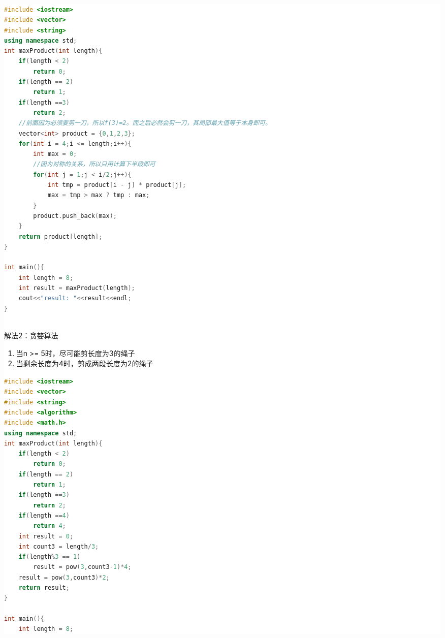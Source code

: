 ```C++
#include <iostream>
#include <vector>
#include <string>
using namespace std;
int maxProduct(int length){
    if(length < 2)
        return 0;
    if(length == 2)
        return 1;
    if(length ==3)
        return 2;
    //前面因为必须要剪一刀，所以f(3)=2。而之后必然会剪一刀，其局部最大值等于本身即可。
    vector<int> product = {0,1,2,3};
    for(int i = 4;i <= length;i++){
        int max = 0;
        //因为对称的关系，所以只用计算下半段即可
        for(int j = 1;j < i/2;j++){
            int tmp = product[i - j] * product[j];
            max = tmp > max ? tmp : max;
        }
        product.push_back(max);
    }
    return product[length];    
}

int main(){
	int length = 8;
	int result = maxProduct(length);
	cout<<"result: "<<result<<endl;
}
	
```

解法2：贪婪算法

1. 当n >= 5时，尽可能剪长度为3的绳子
2. 当剩余长度为4时，剪成两段长度为2的绳子

```C++
#include <iostream>
#include <vector>
#include <string>
#include <algorithm>
#include <math.h>
using namespace std;
int maxProduct(int length){
    if(length < 2)
        return 0;
    if(length == 2)
        return 1;
    if(length ==3)
        return 2;
    if(length ==4)
        return 4;
    int result = 0;
	int count3 = length/3;
    if(length%3 == 1)
        result = pow(3,count3-1)*4;
    result = pow(3,count3)*2;
    return result;
}

int main(){
	int length = 8;
```